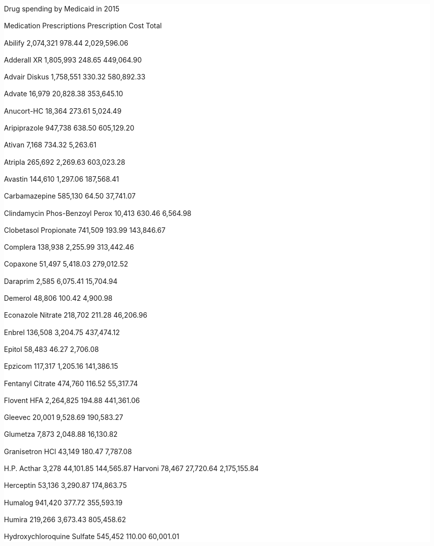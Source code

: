 Drug spending by Medicaid in 2015

Medication                           Prescriptions   Prescription Cost          Total

Abilify                                  2,074,321              978.44   2,029,596.06

Adderall XR                              1,805,993              248.65     449,064.90

Advair Diskus                            1,758,551              330.32     580,892.33

Advate                                      16,979           20,828.38     353,645.10

Anucort-HC                                  18,364              273.61       5,024.49

Aripiprazole                               947,738              638.50     605,129.20

Ativan                                       7,168              734.32       5,263.61

Atripla                                    265,692            2,269.63     603,023.28

Avastin                                    144,610            1,297.06     187,568.41

Carbamazepine                              585,130               64.50      37,741.07

Clindamycin Phos-Benzoyl Perox              10,413              630.46       6,564.98

Clobetasol Propionate                      741,509              193.99     143,846.67

Complera                                   138,938            2,255.99     313,442.46

Copaxone                                    51,497            5,418.03     279,012.52

Daraprim                                     2,585            6,075.41      15,704.94

Demerol                                     48,806              100.42       4,900.98

Econazole Nitrate                          218,702              211.28      46,206.96

Enbrel                                     136,508            3,204.75     437,474.12

Epitol                                      58,483               46.27       2,706.08

Epzicom                                    117,317            1,205.16     141,386.15

Fentanyl Citrate                           474,760              116.52      55,317.74

Flovent HFA                              2,264,825              194.88     441,361.06

Gleevec                                     20,001            9,528.69     190,583.27

Glumetza                                     7,873            2,048.88      16,130.82

Granisetron HCl                             43,149              180.47       7,787.08

H.P. Acthar                                  3,278           44,101.85     144,565.87 Harvoni                                     78,467           27,720.64   2,175,155.84

Herceptin                                   53,136            3,290.87     174,863.75

Humalog                                    941,420              377.72     355,593.19

Humira                                     219,266            3,673.43     805,458.62

Hydroxychloroquine Sulfate                 545,452              110.00      60,001.01
